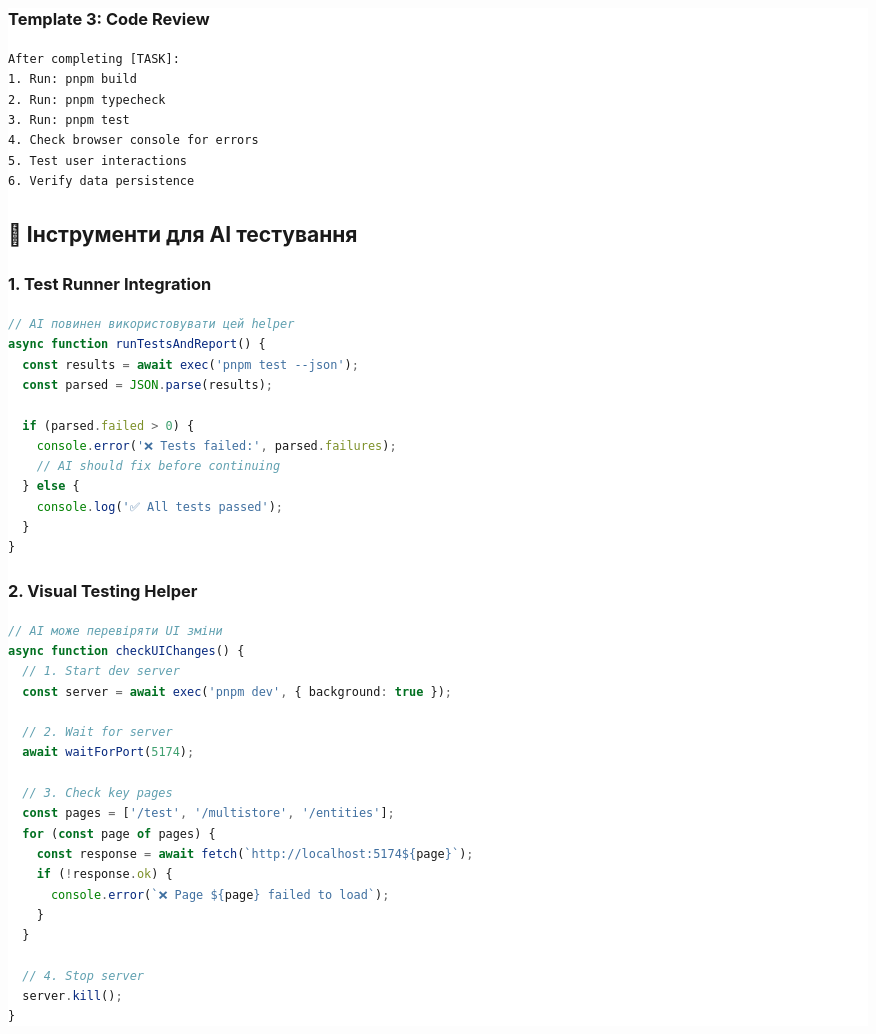 ### Template 3: Code Review
```
After completing [TASK]:
1. Run: pnpm build
2. Run: pnpm typecheck
3. Run: pnpm test
4. Check browser console for errors
5. Test user interactions
6. Verify data persistence
```

## 🔧 Інструменти для AI тестування

### 1. **Test Runner Integration**
```typescript
// AI повинен використовувати цей helper
async function runTestsAndReport() {
  const results = await exec('pnpm test --json');
  const parsed = JSON.parse(results);
  
  if (parsed.failed > 0) {
    console.error('❌ Tests failed:', parsed.failures);
    // AI should fix before continuing
  } else {
    console.log('✅ All tests passed');
  }
}
```

### 2. **Visual Testing Helper**
```typescript
// AI може перевіряти UI зміни
async function checkUIChanges() {
  // 1. Start dev server
  const server = await exec('pnpm dev', { background: true });
  
  // 2. Wait for server
  await waitForPort(5174);
  
  // 3. Check key pages
  const pages = ['/test', '/multistore', '/entities'];
  for (const page of pages) {
    const response = await fetch(`http://localhost:5174${page}`);
    if (!response.ok) {
      console.error(`❌ Page ${page} failed to load`);
    }
  }
  
  // 4. Stop server
  server.kill();
}
```
